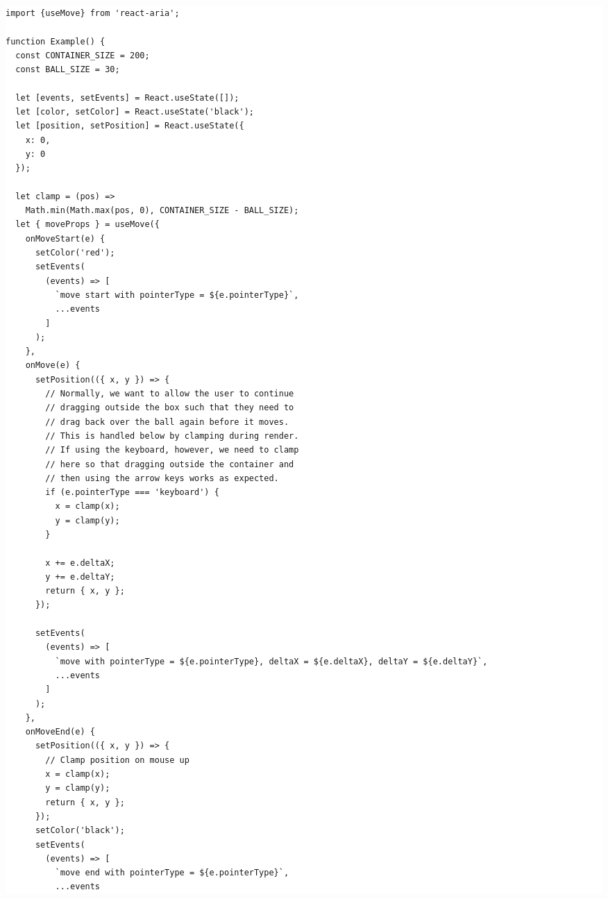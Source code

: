 ```
import {useMove} from 'react-aria';

function Example() {
  const CONTAINER_SIZE = 200;
  const BALL_SIZE = 30;

  let [events, setEvents] = React.useState([]);
  let [color, setColor] = React.useState('black');
  let [position, setPosition] = React.useState({
    x: 0,
    y: 0
  });

  let clamp = (pos) =>
    Math.min(Math.max(pos, 0), CONTAINER_SIZE - BALL_SIZE);
  let { moveProps } = useMove({
    onMoveStart(e) {
      setColor('red');
      setEvents(
        (events) => [
          `move start with pointerType = ${e.pointerType}`,
          ...events
        ]
      );
    },
    onMove(e) {
      setPosition(({ x, y }) => {
        // Normally, we want to allow the user to continue
        // dragging outside the box such that they need to
        // drag back over the ball again before it moves.
        // This is handled below by clamping during render.
        // If using the keyboard, however, we need to clamp
        // here so that dragging outside the container and
        // then using the arrow keys works as expected.
        if (e.pointerType === 'keyboard') {
          x = clamp(x);
          y = clamp(y);
        }

        x += e.deltaX;
        y += e.deltaY;
        return { x, y };
      });

      setEvents(
        (events) => [
          `move with pointerType = ${e.pointerType}, deltaX = ${e.deltaX}, deltaY = ${e.deltaY}`,
          ...events
        ]
      );
    },
    onMoveEnd(e) {
      setPosition(({ x, y }) => {
        // Clamp position on mouse up
        x = clamp(x);
        y = clamp(y);
        return { x, y };
      });
      setColor('black');
      setEvents(
        (events) => [
          `move end with pointerType = ${e.pointerType}`,
          ...events
```